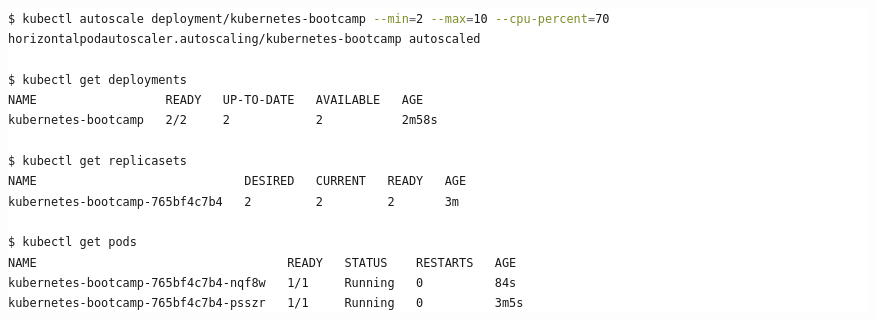 
```bash
$ kubectl autoscale deployment/kubernetes-bootcamp --min=2 --max=10 --cpu-percent=70
horizontalpodautoscaler.autoscaling/kubernetes-bootcamp autoscaled

$ kubectl get deployments
NAME                  READY   UP-TO-DATE   AVAILABLE   AGE
kubernetes-bootcamp   2/2     2            2           2m58s

$ kubectl get replicasets
NAME                             DESIRED   CURRENT   READY   AGE
kubernetes-bootcamp-765bf4c7b4   2         2         2       3m

$ kubectl get pods
NAME                                   READY   STATUS    RESTARTS   AGE
kubernetes-bootcamp-765bf4c7b4-nqf8w   1/1     Running   0          84s
kubernetes-bootcamp-765bf4c7b4-psszr   1/1     Running   0          3m5s
```
